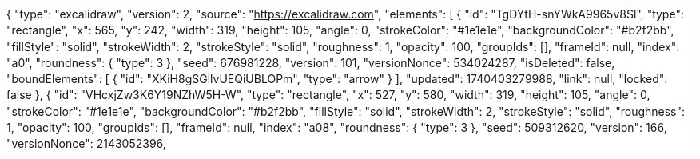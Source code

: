 {
  "type": "excalidraw",
  "version": 2,
  "source": "https://excalidraw.com",
  "elements": [
    {
      "id": "TgDYtH-snYWkA9965v8Sl",
      "type": "rectangle",
      "x": 565,
      "y": 242,
      "width": 319,
      "height": 105,
      "angle": 0,
      "strokeColor": "#1e1e1e",
      "backgroundColor": "#b2f2bb",
      "fillStyle": "solid",
      "strokeWidth": 2,
      "strokeStyle": "solid",
      "roughness": 1,
      "opacity": 100,
      "groupIds": [],
      "frameId": null,
      "index": "a0",
      "roundness": {
        "type": 3
      },
      "seed": 676981228,
      "version": 101,
      "versionNonce": 534024287,
      "isDeleted": false,
      "boundElements": [
        {
          "id": "XKiH8gSGllvUEQiUBLOPm",
          "type": "arrow"
        }
      ],
      "updated": 1740403279988,
      "link": null,
      "locked": false
    },
    {
      "id": "VHcxjZw3K6Y19NZhW5H-W",
      "type": "rectangle",
      "x": 527,
      "y": 580,
      "width": 319,
      "height": 105,
      "angle": 0,
      "strokeColor": "#1e1e1e",
      "backgroundColor": "#b2f2bb",
      "fillStyle": "solid",
      "strokeWidth": 2,
      "strokeStyle": "solid",
      "roughness": 1,
      "opacity": 100,
      "groupIds": [],
      "frameId": null,
      "index": "a08",
      "roundness": {
        "type": 3
      },
      "seed": 509312620,
      "version": 166,
      "versionNonce": 2143052396,